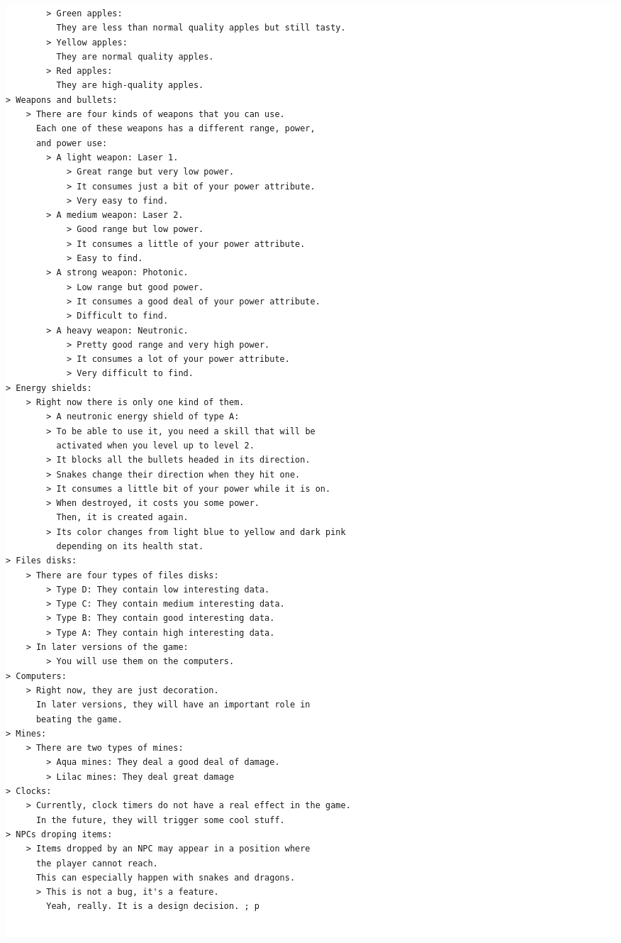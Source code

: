 	        > Green apples: 
              They are less than normal quality apples but still tasty.
	        > Yellow apples: 
              They are normal quality apples.
	        > Red apples: 
              They are high-quality apples.
	> Weapons and bullets:
        > There are four kinds of weapons that you can use.
          Each one of these weapons has a different range, power, 
          and power use:
            > A light weapon: Laser 1. 
                > Great range but very low power.
                > It consumes just a bit of your power attribute.
                > Very easy to find.
            > A medium weapon: Laser 2.
                > Good range but low power.
                > It consumes a little of your power attribute.
                > Easy to find.
            > A strong weapon: Photonic.
                > Low range but good power. 
                > It consumes a good deal of your power attribute.
                > Difficult to find.
            > A heavy weapon: Neutronic.
                > Pretty good range and very high power. 
                > It consumes a lot of your power attribute.
                > Very difficult to find.
	> Energy shields:
        > Right now there is only one kind of them.
            > A neutronic energy shield of type A:
            > To be able to use it, you need a skill that will be 
              activated when you level up to level 2.
            > It blocks all the bullets headed in its direction.
            > Snakes change their direction when they hit one.
            > It consumes a little bit of your power while it is on.
            > When destroyed, it costs you some power. 
              Then, it is created again.
            > Its color changes from light blue to yellow and dark pink 
              depending on its health stat.
	> Files disks: 
	    > There are four types of files disks:
	        > Type D: They contain low interesting data.
	        > Type C: They contain medium interesting data.
	        > Type B: They contain good interesting data.
	        > Type A: They contain high interesting data.
        > In later versions of the game:
            > You will use them on the computers.
	> Computers: 
	    > Right now, they are just decoration.
          In later versions, they will have an important role in 
          beating the game.
	> Mines: 
	    > There are two types of mines:
	        > Aqua mines: They deal a good deal of damage.
	        > Lilac mines: They deal great damage
	> Clocks: 
	    > Currently, clock timers do not have a real effect in the game.
          In the future, they will trigger some cool stuff.
	> NPCs droping items: 
	    > Items dropped by an NPC may appear in a position where 
          the player cannot reach.
          This can especially happen with snakes and dragons.
	      > This is not a bug, it's a feature. 
	        Yeah, really. It is a design decision. ; p
<br>